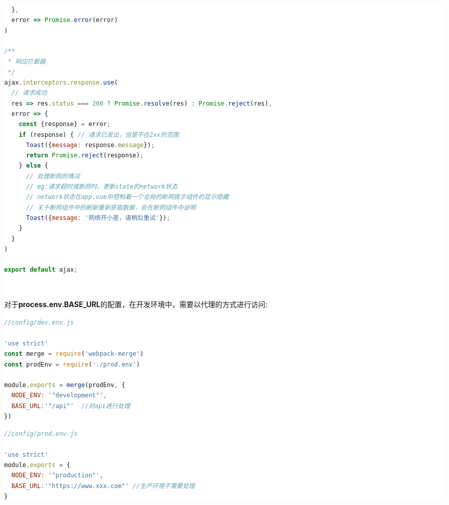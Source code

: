 ```javascript
  },
  error => Promise.error(error)
)

/**
 * 响应拦截器
 */
ajax.interceptors.response.use(
  // 请求成功
  res => res.status === 200 ? Promise.resolve(res) : Promise.reject(res),
  error => {
    const {response} = error;
    if (response) { // 请求已发出，但是不在2xx的范围
      Toast({message: response.message});
      return Promise.reject(response);
    } else {
      // 处理断网的情况
      // eg:请求超时或断网时，更新state的network状态
      // network状态在app.vue中控制着一个全局的断网提示组件的显示隐藏
      // 关于断网组件中的刷新重新获取数据，会在断网组件中说明
      Toast({message: '网络开小差，请稍后重试'});
    }
  }
)

export default ajax;
```

‍

对于**process.env.BASE_URL**的配置，在开发环境中，需要以代理的方式进行访问:

```javascript
//config/dev.env.js

'use strict'
const merge = require('webpack-merge')
const prodEnv = require('./prod.env')

module.exports = merge(prodEnv, {
  NODE_ENV: '"development"',
  BASE_URL:'"/api"'  //对api进行处理
})
```

```javascript
//config/prod.env.js

'use strict'
module.exports = {
  NODE_ENV: '"production"',
  BASE_URL:'"https://www.xxx.com"' //生产环境不需要处理
}
```
